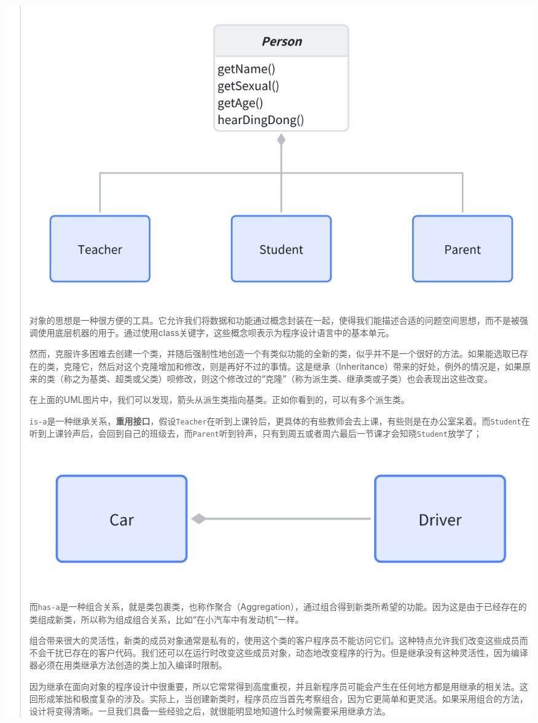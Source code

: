 > ![image-20250602110134312](./images/image-20250602110134312.png)
>
> 对象的思想是一种很方便的工具。它允许我们将数据和功能通过概念封装在一起，使得我们能描述合适的问题空间思想，而不是被强调使用底层机器的用于。通过使用class关键字，这些概念呗表示为程序设计语言中的基本单元。
>
> 然而，克服许多困难去创建一个类，并随后强制性地创造一个有类似功能的全新的类，似乎并不是一个很好的方法。如果能选取已存在的类，克隆它，然后对这个克隆增加和修改，则是再好不过的事情。这是继承（Inheritance）带来的好处，例外的情况是，如果原来的类（称之为基类、超类或父类）呗修改，则这个修改过的“克隆”（称为派生类、继承类或子类）也会表现出这些改变。
>
> 在上面的UML图片中，我们可以发现，箭头从派生类指向基类。正如你看到的，可以有多个派生类。
>
> `is-a`是一种继承关系，**重用接口**，假设`Teacher`在听到上课铃后，更具体的有些教师会去上课，有些则是在办公室呆着。而`Student`在听到上课铃声后，会回到自己的班级去，而`Parent`听到铃声，只有到周五或者周六最后一节课才会知晓`Student`放学了；
>
> ![image-20250602110226898](./images/image-20250602110226898.png)
>
> 而`has-a`是一种组合关系，就是类包裹类，也称作聚合（Aggregation），通过组合得到新类所希望的功能。因为这是由于已经存在的类组成新类，所以称为组成组合关系，比如“在小汽车中有发动机”一样。
>
> 组合带来很大的灵活性，新类的成员对象通常是私有的，使用这个类的客户程序员不能访问它们。这种特点允许我们改变这些成员而不会干扰已存在的客户代码。我们还可以在运行时改变这些成员对象，动态地改变程序的行为。但是继承没有这种灵活性，因为编译器必须在用类继承方法创造的类上加入编译时限制。
>
> 因为继承在面向对象的程序设计中很重要，所以它常常得到高度重视，并且新程序员可能会产生在任何地方都是用继承的相关法。这回形成笨拙和极度复杂的涉及。实际上，当创建新类时，程序员应当首先考察组合，因为它更简单和更灵活。如果采用组合的方法，设计将变得清晰。一旦我们具备一些经验之后，就很能明显地知道什么时候需要采用继承方法。
